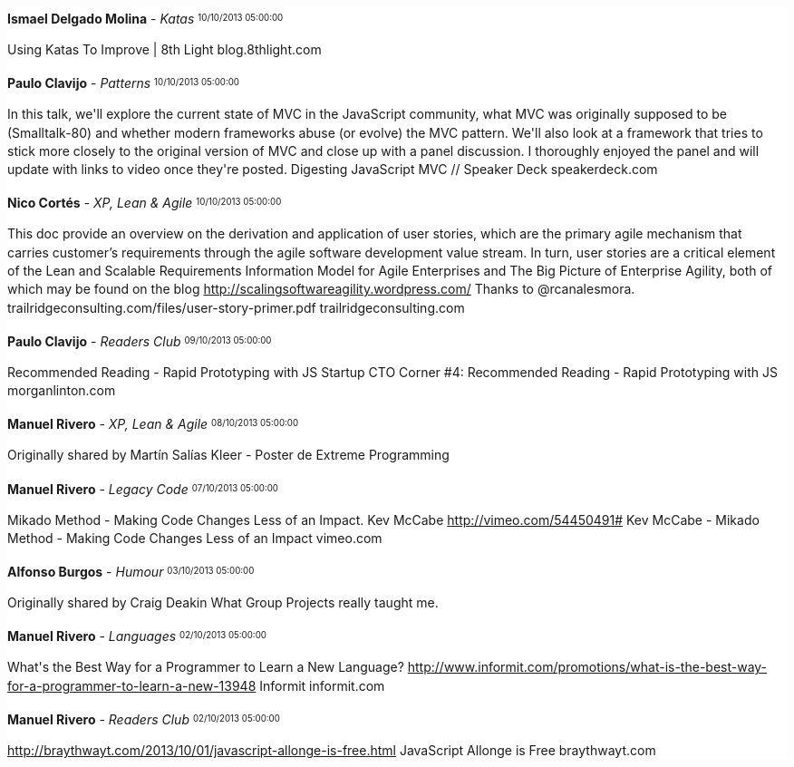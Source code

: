 
<strong>Ismael Delgado Molina</strong> - <em>Katas</em> <sup><sub>10/10/2013 05:00:00</sub></sup>

Using Katas To Improve | 8th Light blog.8thlight.com


<strong>Paulo Clavijo</strong> - <em>Patterns</em> <sup><sub>10/10/2013 05:00:00</sub></sup>

In this talk, we'll explore the current state of MVC in the JavaScript community, what MVC was originally supposed to be (Smalltalk-80) and whether modern frameworks abuse (or evolve) the MVC pattern. We'll also look at a framework that tries to stick more closely to the original version of MVC and close up with a panel discussion. I thoroughly enjoyed the panel and will update with links to video once they're posted. Digesting JavaScript MVC // Speaker Deck speakerdeck.com


<strong>Nico Cortés</strong> - <em>XP, Lean & Agile</em> <sup><sub>10/10/2013 05:00:00</sub></sup>

This doc provide an overview on the derivation and application of user stories, which are the primary agile mechanism that carries customer’s requirements through the agile software development value stream. In turn, user stories are a critical element of the Lean and Scalable Requirements Information Model for Agile Enterprises and The Big Picture of Enterprise Agility, both of which may be found on the blog <a target="_blank" href="http://scalingsoftwareagility.wordpress.com/">http://scalingsoftwareagility.wordpress.com/</a> Thanks to @rcanalesmora. trailridgeconsulting.com/files/user-story-primer.pdf trailridgeconsulting.com


<strong>Paulo Clavijo</strong> - <em>Readers Club</em> <sup><sub>09/10/2013 05:00:00</sub></sup>

Recommended Reading - Rapid Prototyping with JS Startup CTO Corner #4: Recommended Reading - Rapid Prototyping with JS morganlinton.com


<strong>Manuel Rivero</strong> - <em>XP, Lean & Agile</em> <sup><sub>08/10/2013 05:00:00</sub></sup>

Originally shared by Martín Salías Kleer - Poster de Extreme Programming


<strong>Manuel Rivero</strong> - <em>Legacy Code</em> <sup><sub>07/10/2013 05:00:00</sub></sup>

Mikado Method - Making Code Changes Less of an Impact. Kev McCabe <a target="_blank" href="http://vimeo.com/54450491#">http://vimeo.com/54450491#</a> Kev McCabe - Mikado Method - Making Code Changes Less of an Impact vimeo.com


<strong>Alfonso Burgos</strong> - <em>Humour</em> <sup><sub>03/10/2013 05:00:00</sub></sup>

Originally shared by Craig Deakin What Group Projects really taught me.


<strong>Manuel Rivero</strong> - <em>Languages</em> <sup><sub>02/10/2013 05:00:00</sub></sup>

What's the Best Way for a Programmer to Learn a New Language? <a target="_blank" href="http://www.informit.com/promotions/what-is-the-best-way-for-a-programmer-to-learn-a-new-13948">http://www.informit.com/promotions/what-is-the-best-way-for-a-programmer-to-learn-a-new-13948</a> Informit informit.com


<strong>Manuel Rivero</strong> - <em>Readers Club</em> <sup><sub>02/10/2013 05:00:00</sub></sup>

<a target="_blank" href="http://braythwayt.com/2013/10/01/javascript-allonge-is-free.html">http://braythwayt.com/2013/10/01/javascript-allonge-is-free.html</a> JavaScript Allonge is Free braythwayt.com
